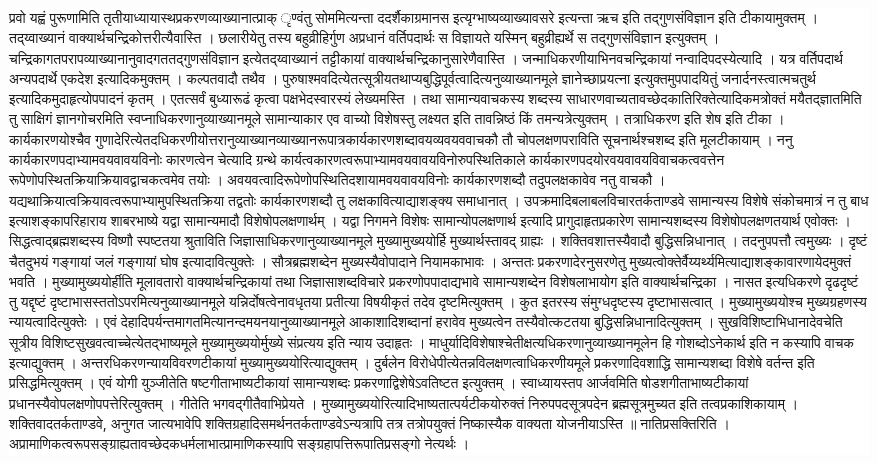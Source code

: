 प्रवो यह्वं पुरूणामिति तृतीयाध्यायास्थप्रकरणव्याख्यानात्प्राक् ृण्वंतु सोममित्यन्ता ददर्शैकाग्रमानस इत्यृग्भाष्यव्याख्यावसरे इत्यन्ता ऋच इति तद्गुणसंविज्ञान इति टीकायामुक्तम् । तद्य्वाख्यानं वाक्यार्थचन्द्रिकोत्तरीत्यैवास्ति । छलारीयेतु तस्य बहुव्रीहिर्गुण अप्रधानं वर्तिपदार्थः स विज्ञायते यस्मिन् बहुव्रीह्यर्थे स तद्गुणसंविज्ञान इत्युक्तम् । चन्द्रिकागतपरापव्याख्यानानुवादगततद्गुणसंविज्ञान इत्येतद्य्वाख्यानं तट्टीकायां वाक्यार्थचन्द्रिकानुसारेणैवास्ति । जन्माधिकरणीयाभिनवचन्द्रिकायां नन्वादिपदस्येत्यादि । यत्र वर्तिपदार्थ अन्यपदार्थे एकदेश इत्यादिकमुक्तम् । कल्पतवादौ तथैव । पुरुषाश्मवदित्येतत्सूत्रीयतथाप्यबुद्धिपूर्वत्वादित्यनुव्याख्यानमूले ज्ञानेच्छाप्रयत्ना इत्युक्तमुपपादयितुं जनार्दनस्त्वात्मचतुर्थ इत्यादिकमुदाहृत्योपपादनं कृतम् । एतत्सर्वं बुध्यारूढं कृत्वा पक्षभेदस्वारस्यं लेख्यमस्ति । तथा सामान्यवाचकस्य शब्दस्य साधारणवाच्यतावच्छेदकातिरिक्तेत्यादिकमत्रोक्तं मयैतद्ज्ञातमिति तु साक्षिगं ज्ञानगोचरमिति स्वप्नाधिकरणानुव्याख्यानमूले सामान्याकार एव वाच्यो विशेषस्तु लक्ष्यत इति तावन्निष्ठं किं तमन्यत्रेत्युक्तम् । तत्राधिकरण इति शेष इति टीका । कार्यकारणयोश्चैव गुणादेरित्येतदधिकरणीयोत्तरानुव्याख्यानव्याख्यानरूपात्रकार्यकारणशब्दावयव्यवयववाचकौ तौ चोपलक्षणपराविति सूचनार्थश्चशब्द इति मूलटीकायाम् । ननु कार्यकारणपदाभ्यामवयवावयविनोः कारणत्वेन चेत्यादि ग्रन्थे कार्यत्वकारणत्वरूपाभ्यामवयवावयविनोरुपस्थितिकाले कार्यकारणपदयोरवयवावयविवाचकत्ववत्तेन रूपेणोपस्थितक्रियाक्रियावद्वाचकत्वमेव तयोः । अवयवत्वादिरूपेणोपस्थितिदशायामवयवावयविनोः कार्यकारणशब्दौ तदुपलक्षकावेव नतु वाचकौ । यद्यथाक्रियात्वक्रियावत्वरूपाभ्यामुपस्थितक्रिया तद्वतोः कार्यकारणशब्दौ तु लक्षकावित्याद्याशङ्क्य समाधानात् । उपक्रमादिबलाबलविचारतर्कताण्डवे सामान्यस्य विशेषे संकोचमात्रं न तु बाध इत्याशङ्कापरिहाराय शाबरभाष्ये यद्वा सामान्यमादौ विशेषोपलक्षणार्थम् । यद्वा निगमने विशेषः सामान्योपलक्षणार्थ इत्यादि प्रागुदाहृतप्रकारेण सामान्यशब्दस्य विशेषोपलक्षणतयार्थ एवोक्तः । सिद्धत्वाद्ब्रह्मशब्दस्य विष्णौ स्पष्टतया श्रुताविति जिज्ञासाधिकरणानुव्याख्यानमूले मुख्यामुख्ययोर्हि मुख्यार्थस्तावद् ग्राह्यः । शक्तिवशात्तस्यैवादौ बुद्धिसन्निधानात् । तदनुपपत्तौ त्वमुख्यः । दृष्टं चैतदुभयं गङ्गायां जलं गङ्गायां घोष इत्यादावित्युक्तेः । सौत्रब्रह्मशब्देन मुख्यस्यैवोपादाने नियामकाभावः । अन्ततः प्रकरणादेरनुसरणेतु मुख्यत्वोक्तेर्वैय्यर्थ्यमित्याद्याशङ्कावारणायेदमुक्तं भवति । मुख्यामुख्ययोर्हीति मूलावतारो वाक्यार्थचन्द्रिकायां तथा जिज्ञासाशब्दविचारे प्रकरणोपपादाद्यभावे सामान्यशब्देन विशेषलाभायोग इति वाक्यार्थचन्द्रिका । नासत इत्यधिकरणे दृढदृष्टं तु यद्दृष्टं दृष्टाभासस्ततोऽपरमित्यनुव्याख्यानमूले यन्निर्दोषत्वेनावधृतया प्रतीत्या विषयीकृतं तदेव दृष्टमित्युक्तम् । कुत इतरस्य संमुग्धदृष्टस्य दृष्टाभासत्वात् । मुख्यामुख्ययोश्च मुख्यग्रहणस्य न्यायत्वादित्युक्तेः । एवं देहादिपर्यन्तमागतमित्यानन्दमयनयानुव्याख्यानमूले आकाशादिशब्दानां हरावेव मुख्यत्वेन तस्यैवोत्कटतया बुद्धिसन्निधानादित्युक्तम् । सुखविशिष्टाभिधानादेवचेति सूत्रीय विशिष्टसुखवत्वाच्चेत्येतद्भाष्यमूले मुख्यामुख्ययोर्मुख्ये संप्रत्यय इति न्याय उदाहृतः । माधुर्यादिविशेषाश्चेतीक्षत्यधिकरणानुव्याख्यानमूलेन हि गोशब्दोऽनेकार्थ इति न कस्यापि वाचक इत्याद्युक्तम् । अन्तरधिकरणन्यायविवरणटीकायां मुख्यामुख्ययोरित्याद्युक्तम् । दुर्बलेन विरोधेपीत्येतन्नविलक्षणत्वाधिकरणीयमूले प्रकरणादिवशाद्धि सामान्यशब्दा विशेषे वर्तन्त इति प्रसिद्धमित्युक्तम् । एवं योगी युञ्जीतेति षष्टगीताभाष्यटीकायां सामान्यशब्दः प्रकरणाद्विशेषेऽवतिष्टत इत्युक्तम् । स्वाध्यायस्तप आर्जवमिति षोडशगीताभाष्यटीकायां प्रधानस्यैवोपलक्षणोपपत्तेरित्युक्तम् । गीतेति भगवद्गीतैवाभिप्रेयते । मुख्यामुख्ययोरित्यादिभाष्यतात्पर्यटीकयोरुक्तं निरुपपदसूत्रपदेन ब्रह्मसूत्रमुच्यत इति तत्वप्रकाशिकायाम् । शक्तिवादतर्कताण्डवे, अनुगत जात्यभावेपि शक्तिग्रहादिसमर्थनतर्कताण्डवेऽन्यत्रापि तत्र तत्रोपयुक्तं निष्कास्यैक वाक्यता योजनीयाऽस्ति ॥ नातिप्रसक्तिरिति । अप्रामाणिकत्वरूपसङ्ग्राह्यतावच्छेदकधर्मलाभात्प्रामाणिकस्यापि सङ्ग्रहापत्तिरूपातिप्रसङ्गो नेत्यर्थः ।

